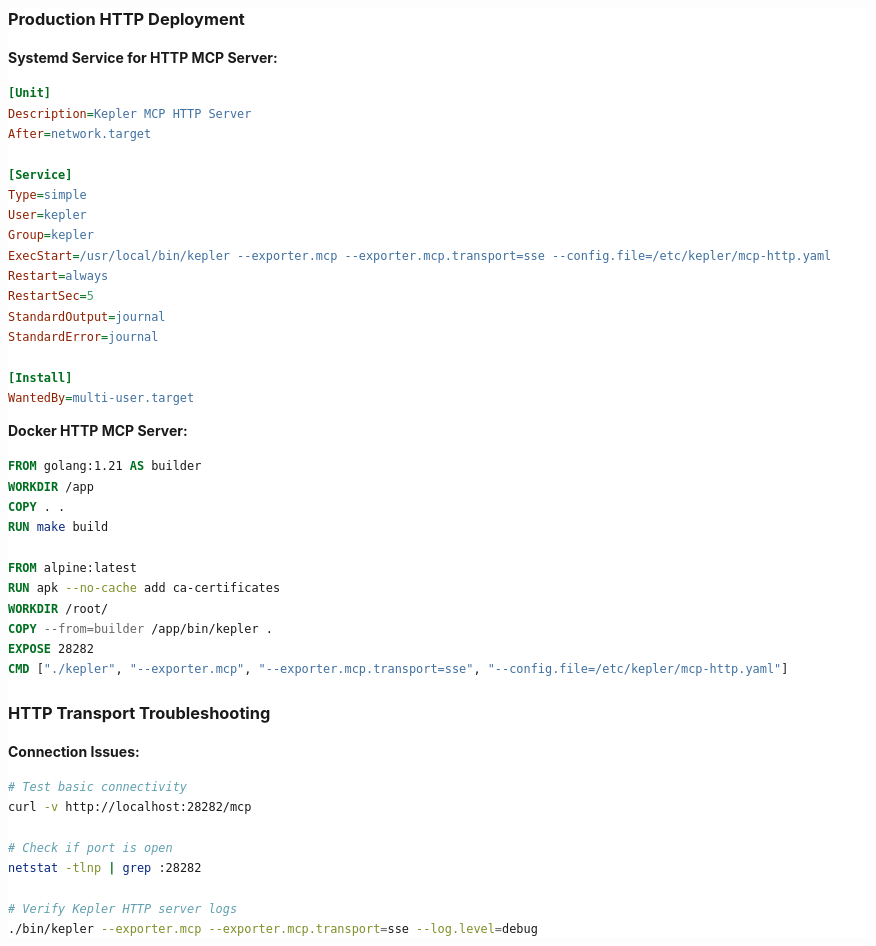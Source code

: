 ### Production HTTP Deployment

**Systemd Service for HTTP MCP Server:**

```ini
[Unit]
Description=Kepler MCP HTTP Server
After=network.target

[Service]
Type=simple
User=kepler
Group=kepler
ExecStart=/usr/local/bin/kepler --exporter.mcp --exporter.mcp.transport=sse --config.file=/etc/kepler/mcp-http.yaml
Restart=always
RestartSec=5
StandardOutput=journal
StandardError=journal

[Install]
WantedBy=multi-user.target
```

**Docker HTTP MCP Server:**

```dockerfile
FROM golang:1.21 AS builder
WORKDIR /app
COPY . .
RUN make build

FROM alpine:latest
RUN apk --no-cache add ca-certificates
WORKDIR /root/
COPY --from=builder /app/bin/kepler .
EXPOSE 28282
CMD ["./kepler", "--exporter.mcp", "--exporter.mcp.transport=sse", "--config.file=/etc/kepler/mcp-http.yaml"]
```

### HTTP Transport Troubleshooting

**Connection Issues:**

```bash
# Test basic connectivity
curl -v http://localhost:28282/mcp

# Check if port is open
netstat -tlnp | grep :28282

# Verify Kepler HTTP server logs
./bin/kepler --exporter.mcp --exporter.mcp.transport=sse --log.level=debug
```
